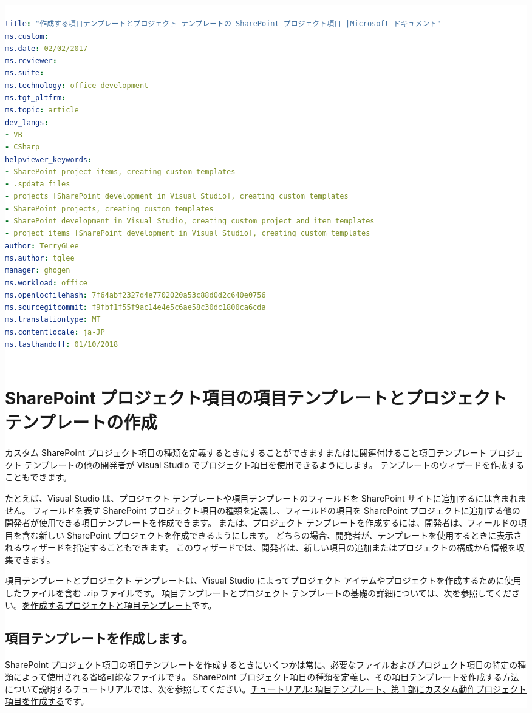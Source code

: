 ```yaml
---
title: "作成する項目テンプレートとプロジェクト テンプレートの SharePoint プロジェクト項目 |Microsoft ドキュメント"
ms.custom: 
ms.date: 02/02/2017
ms.reviewer: 
ms.suite: 
ms.technology: office-development
ms.tgt_pltfrm: 
ms.topic: article
dev_langs:
- VB
- CSharp
helpviewer_keywords:
- SharePoint project items, creating custom templates
- .spdata files
- projects [SharePoint development in Visual Studio], creating custom templates
- SharePoint projects, creating custom templates
- SharePoint development in Visual Studio, creating custom project and item templates
- project items [SharePoint development in Visual Studio], creating custom templates
author: TerryGLee
ms.author: tglee
manager: ghogen
ms.workload: office
ms.openlocfilehash: 7f64abf2327d4e7702020a53c88d0d2c640e0756
ms.sourcegitcommit: f9fbf1f55f9ac14e4e5c6ae58c30dc1800ca6cda
ms.translationtype: MT
ms.contentlocale: ja-JP
ms.lasthandoff: 01/10/2018
---
```

# <a name="creating-item-templates-and-project-templates-for-sharepoint-project-items"></a>SharePoint プロジェクト項目の項目テンプレートとプロジェクト テンプレートの作成
  カスタム SharePoint プロジェクト項目の種類を定義するときにすることができますまたはに関連付けること項目テンプレート プロジェクト テンプレートの他の開発者が Visual Studio でプロジェクト項目を使用できるようにします。 テンプレートのウィザードを作成することもできます。  
  
 たとえば、Visual Studio は、プロジェクト テンプレートや項目テンプレートのフィールドを SharePoint サイトに追加するには含まれません。 フィールドを表す SharePoint プロジェクト項目の種類を定義し、フィールドの項目を SharePoint プロジェクトに追加する他の開発者が使用できる項目テンプレートを作成できます。 または、プロジェクト テンプレートを作成するには、開発者は、フィールドの項目を含む新しい SharePoint プロジェクトを作成できるようにします。 どちらの場合、開発者が、テンプレートを使用するときに表示されるウィザードを指定することもできます。 このウィザードでは、開発者は、新しい項目の追加またはプロジェクトの構成から情報を収集できます。  
  
 項目テンプレートとプロジェクト テンプレートは、Visual Studio によってプロジェクト アイテムやプロジェクトを作成するために使用したファイルを含む .zip ファイルです。 項目テンプレートとプロジェクト テンプレートの基礎の詳細については、次を参照してください。[を作成するプロジェクトと項目テンプレート](/visualstudio/ide/creating-project-and-item-templates)です。  
  
##  <a name="creatingitemtemplates"></a>項目テンプレートを作成します。  
 SharePoint プロジェクト項目の項目テンプレートを作成するときにいくつかは常に、必要なファイルおよびプロジェクト項目の特定の種類によって使用される省略可能なファイルです。 SharePoint プロジェクト項目の種類を定義し、その項目テンプレートを作成する方法について説明するチュートリアルでは、次を参照してください。[チュートリアル: 項目テンプレート、第 1 部にカスタム動作プロジェクト項目を作成する](../sharepoint/walkthrough-creating-a-custom-action-project-item-with-an-item-template-part-1.md)です。  
  